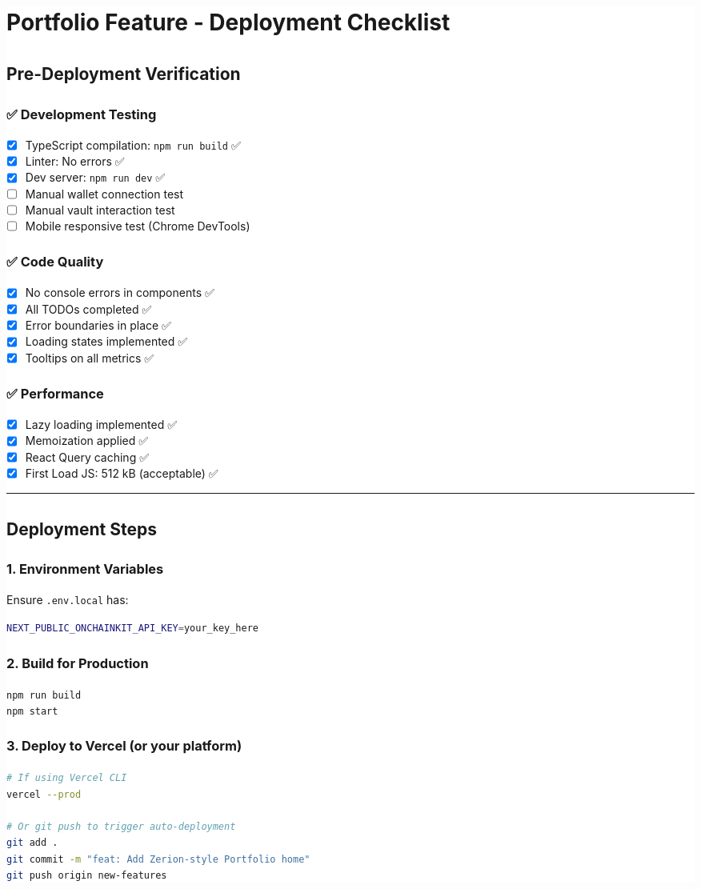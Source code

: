 # Portfolio Feature - Deployment Checklist

## Pre-Deployment Verification

### ✅ Development Testing
- [x] TypeScript compilation: `npm run build` ✅
- [x] Linter: No errors ✅
- [x] Dev server: `npm run dev` ✅
- [ ] Manual wallet connection test
- [ ] Manual vault interaction test
- [ ] Mobile responsive test (Chrome DevTools)

### ✅ Code Quality
- [x] No console errors in components ✅
- [x] All TODOs completed ✅
- [x] Error boundaries in place ✅
- [x] Loading states implemented ✅
- [x] Tooltips on all metrics ✅

### ✅ Performance
- [x] Lazy loading implemented ✅
- [x] Memoization applied ✅
- [x] React Query caching ✅
- [x] First Load JS: 512 kB (acceptable) ✅

---

## Deployment Steps

### 1. Environment Variables
Ensure `.env.local` has:
```bash
NEXT_PUBLIC_ONCHAINKIT_API_KEY=your_key_here
```

### 2. Build for Production
```bash
npm run build
npm start
```

### 3. Deploy to Vercel (or your platform)
```bash
# If using Vercel CLI
vercel --prod

# Or git push to trigger auto-deployment
git add .
git commit -m "feat: Add Zerion-style Portfolio home"
git push origin new-features
```

